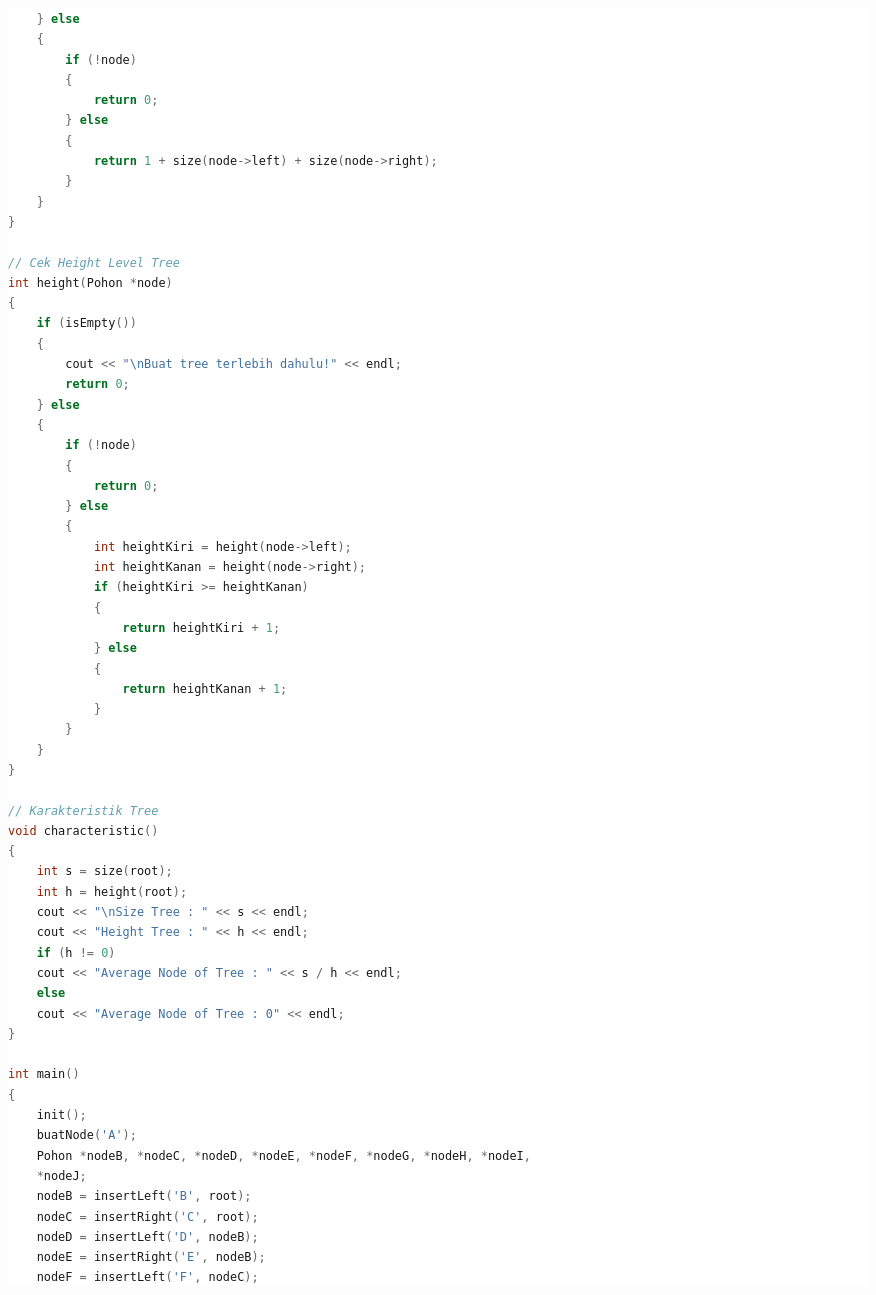 ``` C++
    } else 
    {
        if (!node) 
        {
            return 0;
        } else 
        {
            return 1 + size(node->left) + size(node->right);
        }
    }
}

// Cek Height Level Tree
int height(Pohon *node) 
{
    if (isEmpty()) 
    {
        cout << "\nBuat tree terlebih dahulu!" << endl;
        return 0;
    } else 
    {
        if (!node) 
        {
            return 0;
        } else 
        {
            int heightKiri = height(node->left);
            int heightKanan = height(node->right);
            if (heightKiri >= heightKanan) 
            {
                return heightKiri + 1;
            } else 
            {
                return heightKanan + 1;
            }
        }
    }
}

// Karakteristik Tree
void characteristic() 
{
    int s = size(root);
    int h = height(root);
    cout << "\nSize Tree : " << s << endl;
    cout << "Height Tree : " << h << endl;
    if (h != 0)
    cout << "Average Node of Tree : " << s / h << endl;
    else
    cout << "Average Node of Tree : 0" << endl;
}

int main() 
{
    init();
    buatNode('A');
    Pohon *nodeB, *nodeC, *nodeD, *nodeE, *nodeF, *nodeG, *nodeH, *nodeI,
    *nodeJ;
    nodeB = insertLeft('B', root);
    nodeC = insertRight('C', root);
    nodeD = insertLeft('D', nodeB);
    nodeE = insertRight('E', nodeB);
    nodeF = insertLeft('F', nodeC);
```